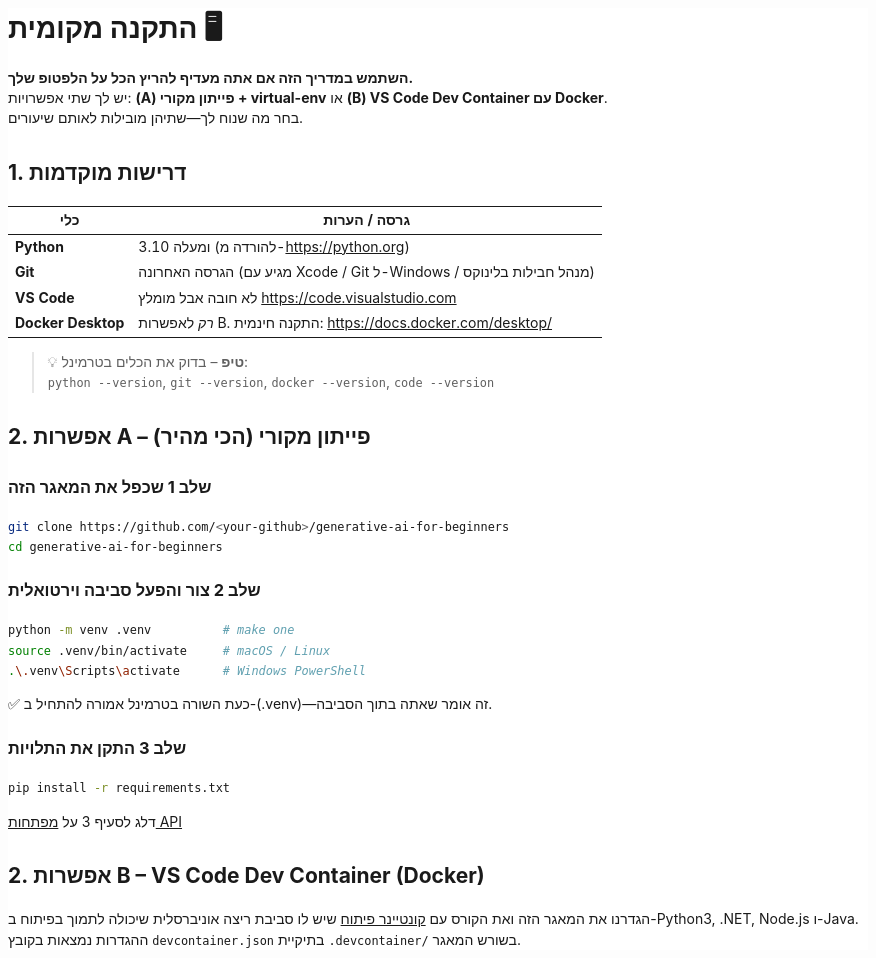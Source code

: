 
# התקנה מקומית 🖥️

**השתמש במדריך הזה אם אתה מעדיף להריץ הכל על הלפטופ שלך.**  
יש לך שתי אפשרויות: **(A) פייתון מקורי + virtual-env** או **(B) VS Code Dev Container עם Docker**.  
בחר מה שנוח לך—שתיהן מובילות לאותם שיעורים.

## 1. דרישות מוקדמות

| כלי                | גרסה / הערות                                                                       |
|--------------------|------------------------------------------------------------------------------------|
| **Python**         | 3.10 ומעלה (להורדה מ-<https://python.org>)                                         |
| **Git**            | הגרסה האחרונה (מגיע עם Xcode / Git ל-Windows / מנהל חבילות בלינוקס)                |
| **VS Code**        | לא חובה אבל מומלץ <https://code.visualstudio.com>                                  |
| **Docker Desktop** | *רק* לאפשרות B. התקנה חינמית: <https://docs.docker.com/desktop/>                   |

> 💡 **טיפ** – בדוק את הכלים בטרמינל:  
> `python --version`, `git --version`, `docker --version`, `code --version`  

## 2. אפשרות A – פייתון מקורי (הכי מהיר)

### שלב 1  שכפל את המאגר הזה

```bash
git clone https://github.com/<your-github>/generative-ai-for-beginners
cd generative-ai-for-beginners
```

### שלב 2 צור והפעל סביבה וירטואלית

```bash
python -m venv .venv          # make one
source .venv/bin/activate     # macOS / Linux
.\.venv\Scripts\activate      # Windows PowerShell
```

✅ כעת השורה בטרמינל אמורה להתחיל ב-(.venv)—זה אומר שאתה בתוך הסביבה.

### שלב 3 התקן את התלויות

```bash
pip install -r requirements.txt
```

דלג לסעיף 3 על [מפתחות API](../../../00-course-setup)

## 2. אפשרות B – VS Code Dev Container (Docker)

הגדרנו את המאגר הזה ואת הקורס עם [קונטיינר פיתוח](https://containers.dev?WT.mc_id=academic-105485-koreyst) שיש לו סביבת ריצה אוניברסלית שיכולה לתמוך בפיתוח ב-Python3, .NET, Node.js ו-Java. ההגדרות נמצאות בקובץ `devcontainer.json` בתיקיית `.devcontainer/` בשורש המאגר.
